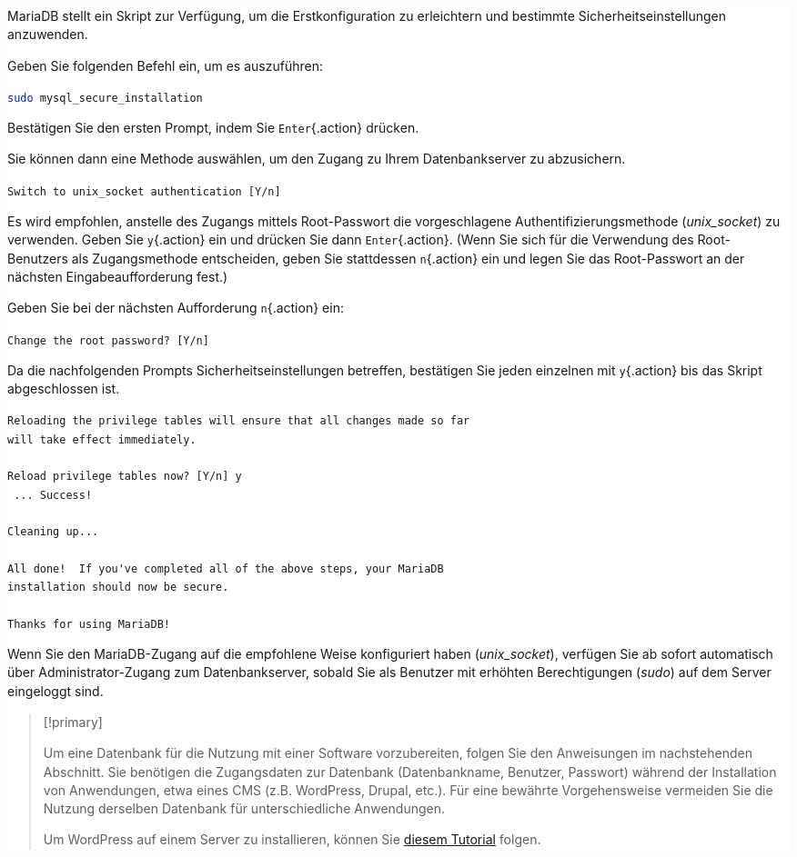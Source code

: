 MariaDB stellt ein Skript zur Verfügung, um die Erstkonfiguration zu erleichtern und bestimmte Sicherheitseinstellungen anzuwenden.

Geben Sie folgenden Befehl ein, um es auszuführen:

```bash
sudo mysql_secure_installation
```

Bestätigen Sie den ersten Prompt, indem Sie `Enter`{.action} drücken.

Sie können dann eine Methode auswählen, um den Zugang zu Ihrem Datenbankserver zu abzusichern.

```console
Switch to unix_socket authentication [Y/n]
```

Es wird empfohlen, anstelle des Zugangs mittels Root-Passwort die vorgeschlagene Authentifizierungsmethode (*unix_socket*) zu verwenden. Geben Sie `y`{.action} ein und drücken Sie dann `Enter`{.action}. (Wenn Sie sich für die Verwendung des Root-Benutzers als Zugangsmethode entscheiden, geben Sie stattdessen `n`{.action} ein und legen Sie das Root-Passwort an der nächsten Eingabeaufforderung fest.)

Geben Sie bei der nächsten Aufforderung `n`{.action} ein:

```console
Change the root password? [Y/n]
```

Da die nachfolgenden Prompts Sicherheitseinstellungen betreffen, bestätigen Sie jeden einzelnen mit `y`{.action} bis das Skript abgeschlossen ist.

```console
Reloading the privilege tables will ensure that all changes made so far
will take effect immediately.

Reload privilege tables now? [Y/n] y
 ... Success!

Cleaning up...

All done!  If you've completed all of the above steps, your MariaDB
installation should now be secure.

Thanks for using MariaDB!
```

Wenn Sie den MariaDB-Zugang auf die empfohlene Weise konfiguriert haben (*unix_socket*), verfügen Sie ab sofort automatisch über Administrator-Zugang zum Datenbankserver, sobald Sie als Benutzer mit erhöhten Berechtigungen (*sudo*) auf dem Server eingeloggt sind.

> [!primary]
>
> Um eine Datenbank für die Nutzung mit einer Software vorzubereiten, folgen Sie den Anweisungen im nachstehenden Abschnitt. Sie benötigen die Zugangsdaten zur Datenbank (Datenbankname, Benutzer, Passwort) während der Installation von Anwendungen, etwa eines CMS (z.B. WordPress, Drupal, etc.). Für eine bewährte Vorgehensweise vermeiden Sie die Nutzung derselben Datenbank für unterschiedliche Anwendungen.
> 
> Um WordPress auf einem Server zu installieren, können Sie [diesem Tutorial](/pages/platform/public-cloud/install_wordpress_on_an_instance) folgen.
